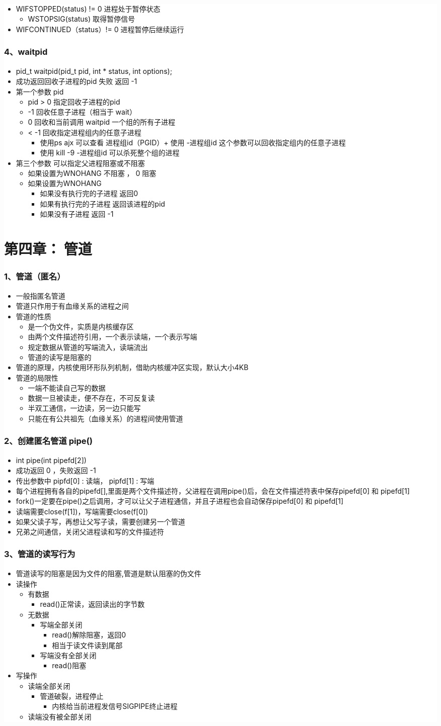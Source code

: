 + WIFSTOPPED(status) != 0 进程处于暂停状态
	+ WSTOPSIG(status) 取得暂停信号
+ WIFCONTINUED（status）!= 0 进程暂停后继续运行  
### 4、waitpid
+ pid_t waitpid(pid_t pid, int * status, int options);
+ 成功返回回收子进程的pid 失败 返回 -1
+ 第一个参数 pid 
	+ pid > 0 指定回收子进程的pid
	+ -1 回收任意子进程（相当于 wait）
	+ 0 回收和当前调用 waitpid 一个组的所有子进程
	+ < -1 回收指定进程组内的任意子进程
		+ 使用ps ajx 可以查看 进程组id（PGID）+ 使用 -进程组id 这个参数可以回收指定组内的任意子进程
		+ 使用 kill -9 -进程组id 可以杀死整个组的进程
+ 第三个参数 可以指定父进程阻塞或不阻塞
	+ 如果设置为WNOHANG 不阻塞 ， 0 阻塞
	+ 如果设置为WNOHANG 
		+ 如果没有执行完的子进程 返回0
		+ 如果有执行完的子进程 返回该进程的pid
		+ 如果没有子进程 返回 -1
# 第四章： 管道
### 1、管道（匿名）
+ 一般指匿名管道
+ 管道只作用于有血缘关系的进程之间
+ 管道的性质
	+ 是一个伪文件，实质是内核缓存区
	+ 由两个文件描述符引用，一个表示读端，一个表示写端
	+ 规定数据从管道的写端流入，读端流出
	+ 管道的读写是阻塞的
+ 管道的原理，内核使用环形队列机制，借助内核缓冲区实现，默认大小4KB
+ 管道的局限性
	+ 一端不能读自己写的数据
	+ 数据一旦被读走，便不存在，不可反复读
	+ 半双工通信，一边读，另一边只能写
	+ 只能在有公共祖先（血缘关系）的进程间使用管道
### 2、创建匿名管道 pipe()
+ int pipe(int pipefd[2])
+ 成功返回 0 ，失败返回 -1 
+ 传出参数中 pipfd[0] : 读端， pipfd[1] : 写端
+ 每个进程拥有各自的pipefd[],里面是两个文件描述符，父进程在调用pipe()后，会在文件描述符表中保存pipefd[0] 和 pipefd[1]
+ fork()一定要在pipe()之后调用，才可以让父子进程通信，并且子进程也会自动保存pipefd[0] 和 pipefd[1]
+ 读端需要close(f[1])，写端需要close(f[0])
+ 如果父读子写，再想让父写子读，需要创建另一个管道
+ 兄弟之间通信，关闭父进程读和写的文件描述符
### 3、管道的读写行为
+ 管道读写的阻塞是因为文件的阻塞,管道是默认阻塞的伪文件
+ 读操作
	+ 有数据
		+ read()正常读，返回读出的字节数
	+ 无数据
		+ 写端全部关闭
			+ read()解除阻塞，返回0
			+ 相当于读文件读到尾部
		+ 写端没有全部关闭
			+ read()阻塞
+ 写操作
	+ 读端全部关闭
		+ 管道破裂，进程停止
			+ 内核给当前进程发信号SIGPIPE终止进程 
	+ 读端没有被全部关闭